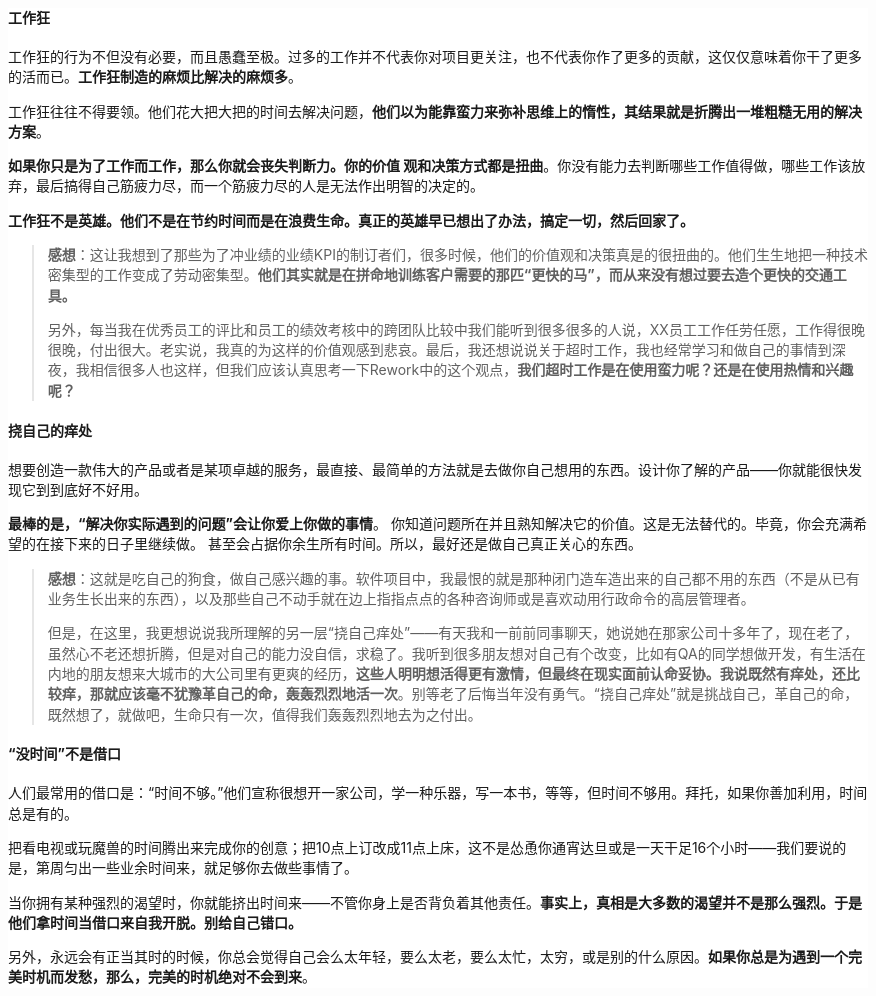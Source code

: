 
#### 工作狂


工作狂的行为不但没有必要，而且愚蠢至极。过多的工作并不代表你对项目更关注，也不代表你作了更多的贡献，这仅仅意味着你干了更多的活而已。**工作狂制造的麻烦比解决的麻烦多**。


工作狂往往不得要领。他们花大把大把的时间去解决问题，**他们以为能靠蛮力来弥补思维上的惰性，其结果就是折腾出一堆粗糙无用的解决方案**。


**如果你只是为了工作而工作，那么你就会丧失判断力。你的价值 观和决策方式都是扭曲**。你没有能力去判断哪些工作值得做，哪些工作该放弃，最后搞得自己筋疲力尽，而一个筋疲力尽的人是无法作出明智的决定的。


**工作狂不是英雄。他们不是在节约时间而是在浪费生命。真正的英雄早已想出了办法，搞定一切，然后回家了。**



> **感想**：这让我想到了那些为了冲业绩的业绩KPI的制订者们，很多时候，他们的价值观和决策真是的很扭曲的。他们生生地把一种技术密集型的工作变成了劳动密集型。**他们其实就是在拼命地训练客户需要的那匹“更快的马”，而从来没有想过要去造个更快的交通工具。**
> 
> 
> 另外，每当我在优秀员工的评比和员工的绩效考核中的跨团队比较中我们能听到很多很多的人说，XX员工工作任劳任愿，工作得很晚很晚，付出很大。老实说，我真的为这样的价值观感到悲哀。最后，我还想说说关于超时工作，我也经常学习和做自己的事情到深夜，我相信很多人也这样，但我们应该认真思考一下Rework中的这个观点，**我们超时工作是在使用蛮力呢？还是在使用热情和兴趣呢？**
> 
> 


#### 挠自己的痒处


想要创造一款伟大的产品或者是某项卓越的服务，最直接、最简单的方法就是去做你自己想用的东西。设计你了解的产品——你就能很快发现它到到底好不好用。


**最棒的是，“解决你实际遇到的问题”会让你爱上你做的事情**。 你知道问题所在并且熟知解决它的价值。这是无法替代的。毕竟，你会充满希望的在接下来的日子里继续做。 甚至会占据你余生所有时间。所以，最好还是做自己真正关心的东西。



> **感想**：这就是吃自己的狗食，做自己感兴趣的事。软件项目中，我最恨的就是那种闭门造车造出来的自己都不用的东西（不是从已有业务生长出来的东西），以及那些自己不动手就在边上指指点点的各种咨询师或是喜欢动用行政命令的高层管理者。
> 
> 
> 但是，在这里，我更想说说我所理解的另一层“挠自己痒处”——有天我和一前前同事聊天，她说她在那家公司十多年了，现在老了，虽然心不老还想折腾，但是对自己的能力没自信，求稳了。我听到很多朋友想对自己有个改变，比如有QA的同学想做开发，有生活在内地的朋友想来大城市的大公司里有更爽的经历，**这些人明明想活得更有激情，但最终在现实面前认命妥协。我说既然有痒处，还比较痒，那就应该毫不犹豫革自己的命，轰轰烈烈地活一次**。别等老了后悔当年没有勇气。“挠自己痒处”就是挑战自己，革自己的命，既然想了，就做吧，生命只有一次，值得我们轰轰烈烈地去为之付出。
> 
> 


#### “没时间”不是借口


人们最常用的借口是：“时间不够。”他们宣称很想开一家公司，学一种乐器，写一本书，等等，但时间不够用。拜托，如果你善加利用，时间总是有的。


把看电视或玩魔兽的时间腾出来完成你的创意；把10点上订改成11点上床，这不是怂恿你通宵达旦或是一天干足16个小时——我们要说的是，第周匀出一些业余时间来，就足够你去做些事情了。


当你拥有某种强烈的渴望时，你就能挤出时间来——不管你身上是否背负着其他责任。**事实上，真相是大多数的渴望并不是那么强烈。于是他们拿时间当借口来自我开脱。别给自己错口。**


另外，永远会有正当其时的时候，你总会觉得自己会么太年轻，要么太老，要么太忙，太穷，或是别的什么原因。**如果你总是为遇到一个完美时机而发愁，那么，完美的时机绝对不会到来**。

